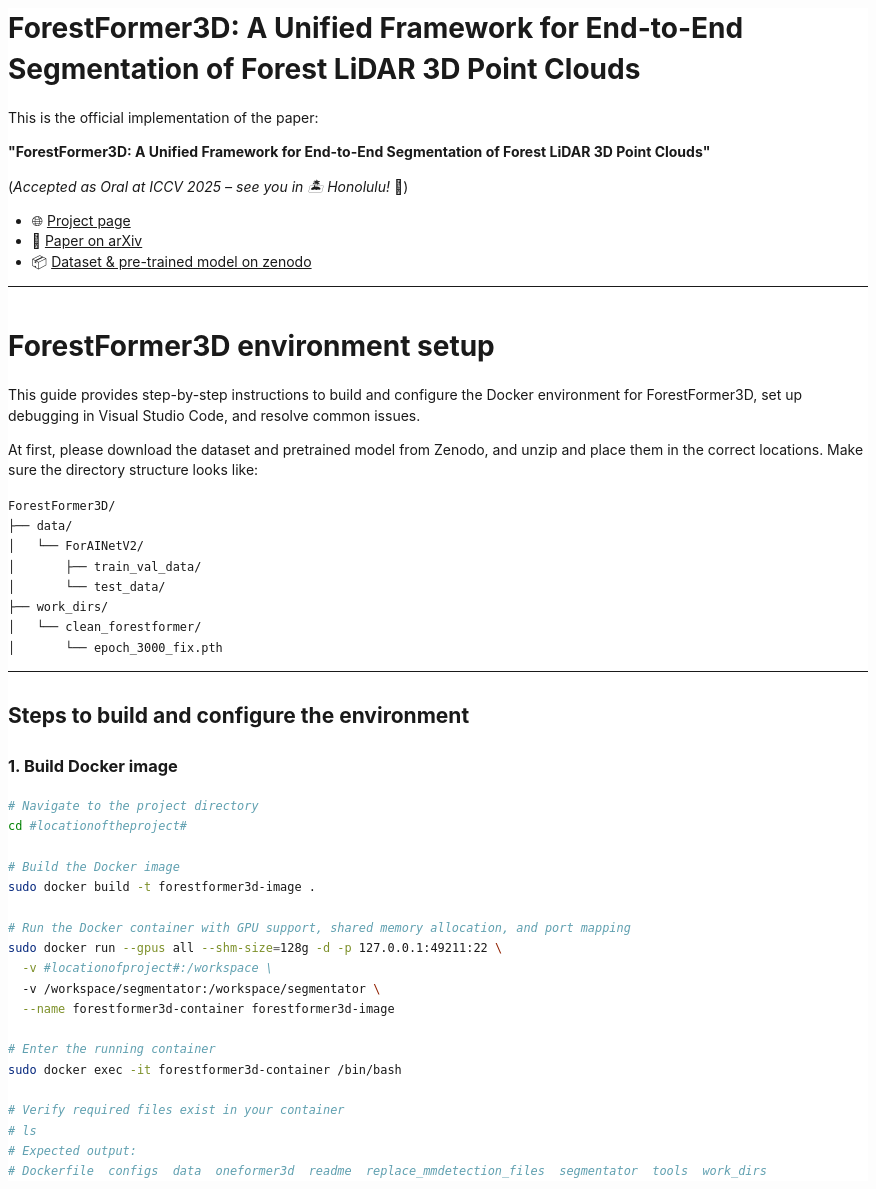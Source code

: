 # ForestFormer3D: A Unified Framework for End-to-End Segmentation of Forest LiDAR 3D Point Clouds

This is the official implementation of the paper:

**"ForestFormer3D: A Unified Framework for End-to-End Segmentation of Forest LiDAR 3D Point Clouds"**

(*Accepted as Oral at ICCV 2025 – see you in 🏝️ Honolulu!* 🎉)

- 🌐 [Project page](https://bxiang233.github.io/FF3D/)
- 📄 [Paper on arXiv](https://www.arxiv.org/abs/2506.16991)
- 📦 [Dataset & pre-trained model on zenodo](https://zenodo.org/records/16742708)

---

# ForestFormer3D environment setup
This guide provides step-by-step instructions to build and configure the Docker environment for ForestFormer3D, set up debugging in Visual Studio Code, and resolve common issues.

At first, please download the dataset and pretrained model from Zenodo, and unzip and place them in the correct locations. Make sure the directory structure looks like:

```bash
ForestFormer3D/
├── data/
│   └── ForAINetV2/
│       ├── train_val_data/
│       └── test_data/
├── work_dirs/
│   └── clean_forestformer/
│       └── epoch_3000_fix.pth
```
---

## Steps to build and configure the environment

### **1. Build Docker image**

```bash
# Navigate to the project directory
cd #locationoftheproject#

# Build the Docker image
sudo docker build -t forestformer3d-image .

# Run the Docker container with GPU support, shared memory allocation, and port mapping
sudo docker run --gpus all --shm-size=128g -d -p 127.0.0.1:49211:22 \
  -v #locationofproject#:/workspace \
  -v /workspace/segmentator:/workspace/segmentator \
  --name forestformer3d-container forestformer3d-image

# Enter the running container
sudo docker exec -it forestformer3d-container /bin/bash

# Verify required files exist in your container
# ls
# Expected output:
# Dockerfile  configs  data  oneformer3d  readme  replace_mmdetection_files  segmentator  tools  work_dirs
```
